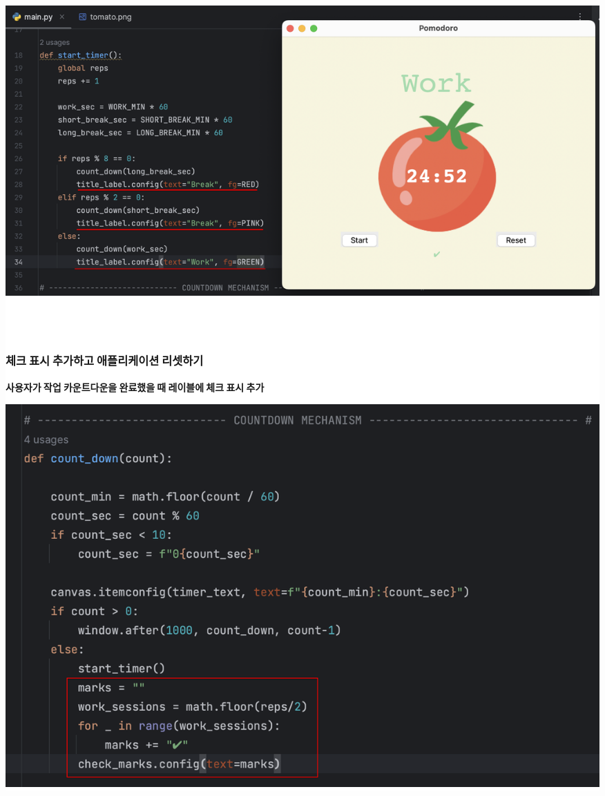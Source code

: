 ![8](/assets/img/20230929_28_8.png)  

<br><br>

### 체크 표시 추가하고 애플리케이션 리셋하기  
  
**사용자가 작업 카운트다운을 완료했을 때 레이블에 체크 표시 추가**  
  
![9](/assets/img/20230929_28_9.png)  
  